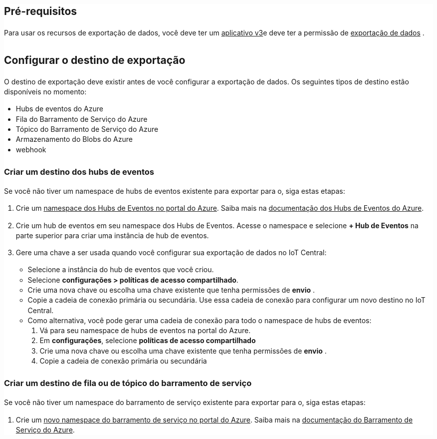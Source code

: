 ## <a name="prerequisites"></a>Pré-requisitos

Para usar os recursos de exportação de dados, você deve ter um [aplicativo v3](howto-get-app-info.md)e deve ter a permissão de [exportação de dados](howto-manage-users-roles.md) .

## <a name="set-up-export-destination"></a>Configurar o destino de exportação

O destino de exportação deve existir antes de você configurar a exportação de dados. Os seguintes tipos de destino estão disponíveis no momento:

- Hubs de eventos do Azure
- Fila do Barramento de Serviço do Azure
- Tópico do Barramento de Serviço do Azure
- Armazenamento do Blobs do Azure
- webhook

### <a name="create-an-event-hubs-destination"></a>Criar um destino dos hubs de eventos

Se você não tiver um namespace de hubs de eventos existente para exportar para o, siga estas etapas:

1. Crie um [namespace dos Hubs de Eventos no portal do Azure](https://ms.portal.azure.com/#create/Microsoft.EventHub). Saiba mais na [documentação dos Hubs de Eventos do Azure](../../event-hubs/event-hubs-create.md).

1. Crie um hub de eventos em seu namespace dos Hubs de Eventos. Acesse o namespace e selecione **+ Hub de Eventos** na parte superior para criar uma instância de hub de eventos.

1. Gere uma chave a ser usada quando você configurar sua exportação de dados no IoT Central:

    - Selecione a instância do hub de eventos que você criou.
    - Selecione **configurações > políticas de acesso compartilhado**.
    - Crie uma nova chave ou escolha uma chave existente que tenha permissões de **envio** .
    - Copie a cadeia de conexão primária ou secundária. Use essa cadeia de conexão para configurar um novo destino no IoT Central.
    - Como alternativa, você pode gerar uma cadeia de conexão para todo o namespace de hubs de eventos:
        1. Vá para seu namespace de hubs de eventos na portal do Azure.
        2. Em **configurações**, selecione **políticas de acesso compartilhado**
        3. Crie uma nova chave ou escolha uma chave existente que tenha permissões de **envio** .
        4. Copie a cadeia de conexão primária ou secundária
        
### <a name="create-a-service-bus-queue-or-topic-destination"></a>Criar um destino de fila ou de tópico do barramento de serviço

Se você não tiver um namespace do barramento de serviço existente para exportar para o, siga estas etapas:

1. Crie um [novo namespace do barramento de serviço no portal do Azure](https://ms.portal.azure.com/#create/Microsoft.ServiceBus.1.0.5). Saiba mais na [documentação do Barramento de Serviço do Azure](../../service-bus-messaging/service-bus-create-namespace-portal.md).
